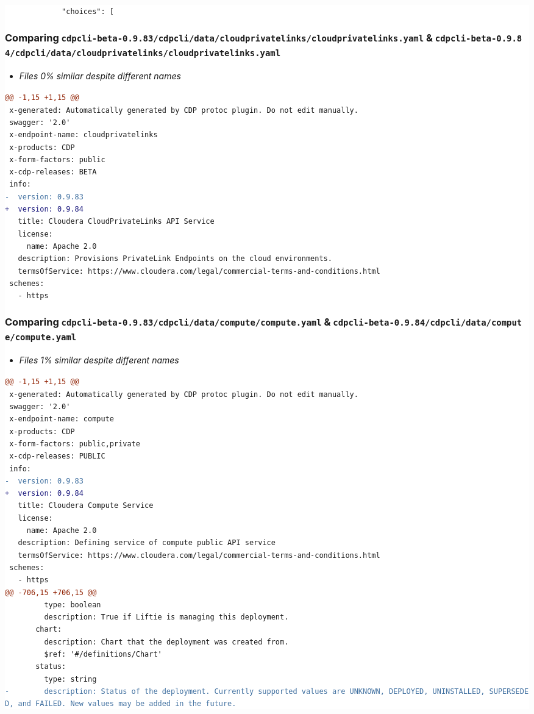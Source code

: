 ```diff
             "choices": [
```

### Comparing `cdpcli-beta-0.9.83/cdpcli/data/cloudprivatelinks/cloudprivatelinks.yaml` & `cdpcli-beta-0.9.84/cdpcli/data/cloudprivatelinks/cloudprivatelinks.yaml`

 * *Files 0% similar despite different names*

```diff
@@ -1,15 +1,15 @@
 x-generated: Automatically generated by CDP protoc plugin. Do not edit manually.
 swagger: '2.0'
 x-endpoint-name: cloudprivatelinks
 x-products: CDP
 x-form-factors: public
 x-cdp-releases: BETA
 info:
-  version: 0.9.83
+  version: 0.9.84
   title: Cloudera CloudPrivateLinks API Service
   license:
     name: Apache 2.0
   description: Provisions PrivateLink Endpoints on the cloud environments.
   termsOfService: https://www.cloudera.com/legal/commercial-terms-and-conditions.html
 schemes:
   - https
```

### Comparing `cdpcli-beta-0.9.83/cdpcli/data/compute/compute.yaml` & `cdpcli-beta-0.9.84/cdpcli/data/compute/compute.yaml`

 * *Files 1% similar despite different names*

```diff
@@ -1,15 +1,15 @@
 x-generated: Automatically generated by CDP protoc plugin. Do not edit manually.
 swagger: '2.0'
 x-endpoint-name: compute
 x-products: CDP
 x-form-factors: public,private
 x-cdp-releases: PUBLIC
 info:
-  version: 0.9.83
+  version: 0.9.84
   title: Cloudera Compute Service
   license:
     name: Apache 2.0
   description: Defining service of compute public API service
   termsOfService: https://www.cloudera.com/legal/commercial-terms-and-conditions.html
 schemes:
   - https
@@ -706,15 +706,15 @@
         type: boolean
         description: True if Liftie is managing this deployment.
       chart:
         description: Chart that the deployment was created from.
         $ref: '#/definitions/Chart'
       status:
         type: string
-        description: Status of the deployment. Currently supported values are UNKNOWN, DEPLOYED, UNINSTALLED, SUPERSEDED, and FAILED. New values may be added in the future.
```